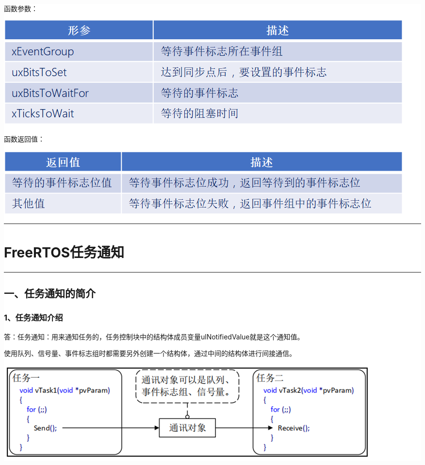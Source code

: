 函数参数：

![](images/同步事件标志组函数参数.png)

函数返回值：

![](images/同步事件标志组函数返回值.png)

* * *

# FreeRTOS任务通知

* * *

## 一、任务通知的简介

### 1、任务通知介绍

答：任务通知：用来通知任务的，任务控制块中的结构体成员变量ulNotifiedValue就是这个通知值。

使用队列、信号量、事件标志组时都需要另外创建一个结构体，通过中间的结构体进行间接通信。

![](images/非任务通知的通信.png)
